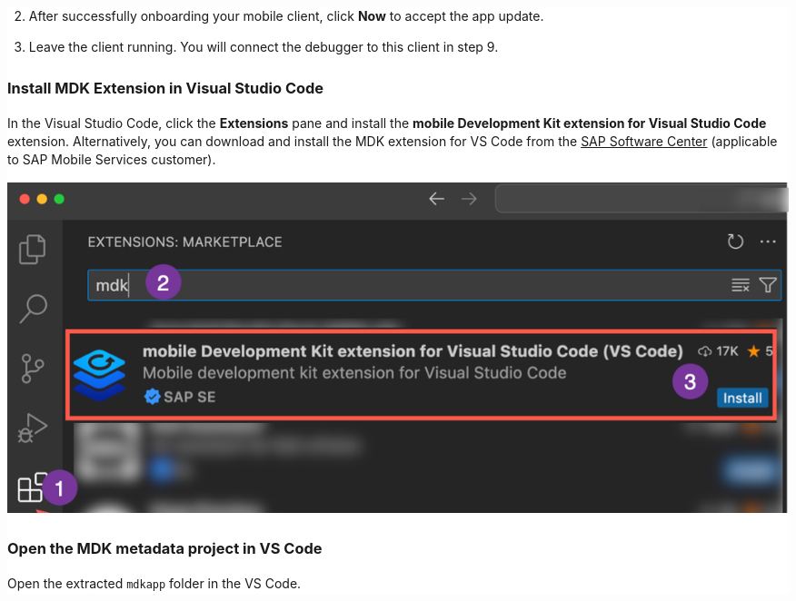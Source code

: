 2. After successfully onboarding your mobile client, click **Now** to accept the app update.

3. Leave the client running. You will connect the debugger to this client in step 9.


### Install MDK Extension in Visual Studio Code

In the Visual Studio Code, click the **Extensions** pane and install the **mobile Development Kit extension for Visual Studio Code** extension. Alternatively, you can download and install the MDK extension for VS Code from the [SAP Software Center](https://me.sap.com/softwarecenter/template/products/%20_APP=00200682500000001943&_EVENT=DISPHIER&HEADER=Y&FUNCTIONBAR=N&EVENT=TREE&NE=NAVIGATE&ENR=73554900100900003111&V=MAINT&TA=ACTUAL&PAGE=SEARCH/MDK%20VSCODE%20EXTENSION%201.0) (applicable to SAP Mobile Services customer).

![MDK](img-5.1.png)

### Open the MDK metadata project in VS Code

Open the extracted `mdkapp` folder in the VS Code. 
